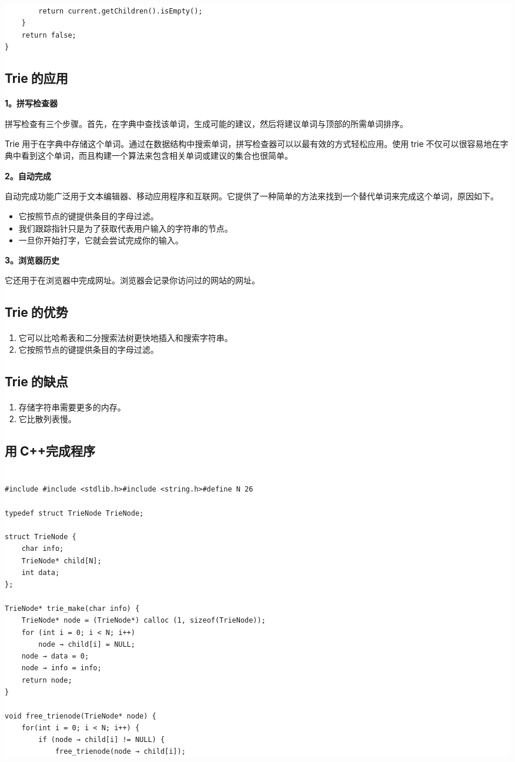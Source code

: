 ```
        return current.getChildren().isEmpty();
    }
    return false;
}

```

## Trie 的应用

**1。拼写检查器**

拼写检查有三个步骤。首先，在字典中查找该单词，生成可能的建议，然后将建议单词与顶部的所需单词排序。

Trie 用于在字典中存储这个单词。通过在数据结构中搜索单词，拼写检查器可以以最有效的方式轻松应用。使用 trie 不仅可以很容易地在字典中看到这个单词，而且构建一个算法来包含相关单词或建议的集合也很简单。

**2。自动完成**

自动完成功能广泛用于文本编辑器、移动应用程序和互联网。它提供了一种简单的方法来找到一个替代单词来完成这个单词，原因如下。

*   它按照节点的键提供条目的字母过滤。
*   我们跟踪指针只是为了获取代表用户输入的字符串的节点。
*   一旦你开始打字，它就会尝试完成你的输入。

**3。浏览器历史**

它还用于在浏览器中完成网址。浏览器会记录你访问过的网站的网址。

## Trie 的优势

1.  它可以比哈希表和二分搜索法树更快地插入和搜索字符串。
2.  它按照节点的键提供条目的字母过滤。

## Trie 的缺点

1.  存储字符串需要更多的内存。
2.  它比散列表慢。

## 用 C++完成程序

```

#include #include <stdlib.h>#include <string.h>#define N 26

typedef struct TrieNode TrieNode;

struct TrieNode {
    char info; 
    TrieNode* child[N];
    int data;
};

TrieNode* trie_make(char info) {
    TrieNode* node = (TrieNode*) calloc (1, sizeof(TrieNode));
    for (int i = 0; i < N; i++)
        node → child[i] = NULL;
    node → data = 0;
    node → info = info;
    return node;
}

void free_trienode(TrieNode* node) {
    for(int i = 0; i < N; i++) {
        if (node → child[i] != NULL) {
            free_trienode(node → child[i]);
```